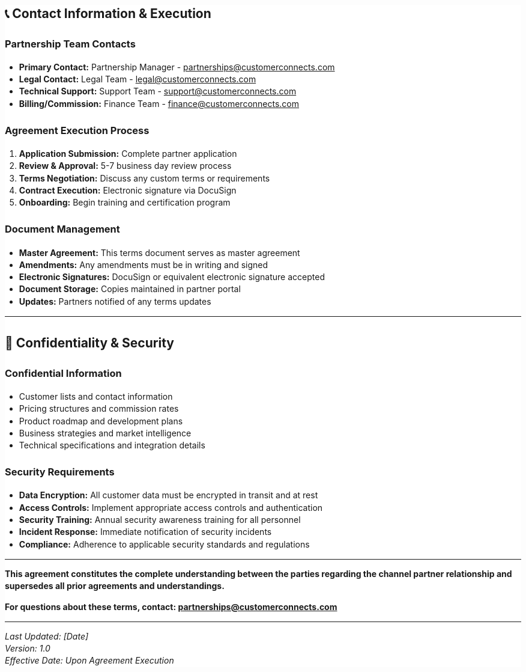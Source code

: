 
## 📞 **Contact Information & Execution**

### **Partnership Team Contacts**
- **Primary Contact:** Partnership Manager - partnerships@customerconnects.com
- **Legal Contact:** Legal Team - legal@customerconnects.com  
- **Technical Support:** Support Team - support@customerconnects.com
- **Billing/Commission:** Finance Team - finance@customerconnects.com

### **Agreement Execution Process**
1. **Application Submission:** Complete partner application
2. **Review & Approval:** 5-7 business day review process
3. **Terms Negotiation:** Discuss any custom terms or requirements
4. **Contract Execution:** Electronic signature via DocuSign
5. **Onboarding:** Begin training and certification program

### **Document Management**
- **Master Agreement:** This terms document serves as master agreement
- **Amendments:** Any amendments must be in writing and signed
- **Electronic Signatures:** DocuSign or equivalent electronic signature accepted
- **Document Storage:** Copies maintained in partner portal
- **Updates:** Partners notified of any terms updates

---

## 🔐 **Confidentiality & Security**

### **Confidential Information**
- Customer lists and contact information
- Pricing structures and commission rates
- Product roadmap and development plans
- Business strategies and market intelligence
- Technical specifications and integration details

### **Security Requirements**
- **Data Encryption:** All customer data must be encrypted in transit and at rest
- **Access Controls:** Implement appropriate access controls and authentication
- **Security Training:** Annual security awareness training for all personnel
- **Incident Response:** Immediate notification of security incidents
- **Compliance:** Adherence to applicable security standards and regulations

---

**This agreement constitutes the complete understanding between the parties regarding the channel partner relationship and supersedes all prior agreements and understandings.**

**For questions about these terms, contact: partnerships@customerconnects.com**

---

*Last Updated: [Date]  
Version: 1.0  
Effective Date: Upon Agreement Execution* 